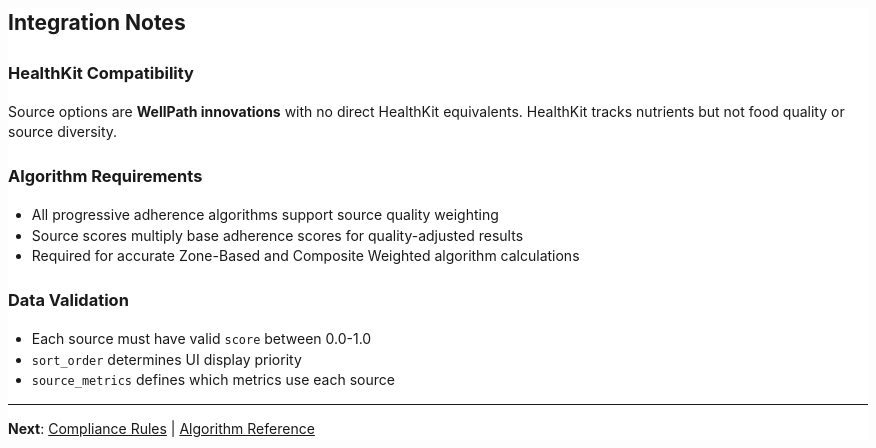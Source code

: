 
## Integration Notes

### **HealthKit Compatibility**
Source options are **WellPath innovations** with no direct HealthKit equivalents. HealthKit tracks nutrients but not food quality or source diversity.

### **Algorithm Requirements**
- All progressive adherence algorithms support source quality weighting
- Source scores multiply base adherence scores for quality-adjusted results
- Required for accurate Zone-Based and Composite Weighted algorithm calculations

### **Data Validation**
- Each source must have valid `score` between 0.0-1.0
- `sort_order` determines UI display priority
- `source_metrics` defines which metrics use each source

---

**Next**: [Compliance Rules](../compliance-rules/) | [Algorithm Reference](../../algorithms/)